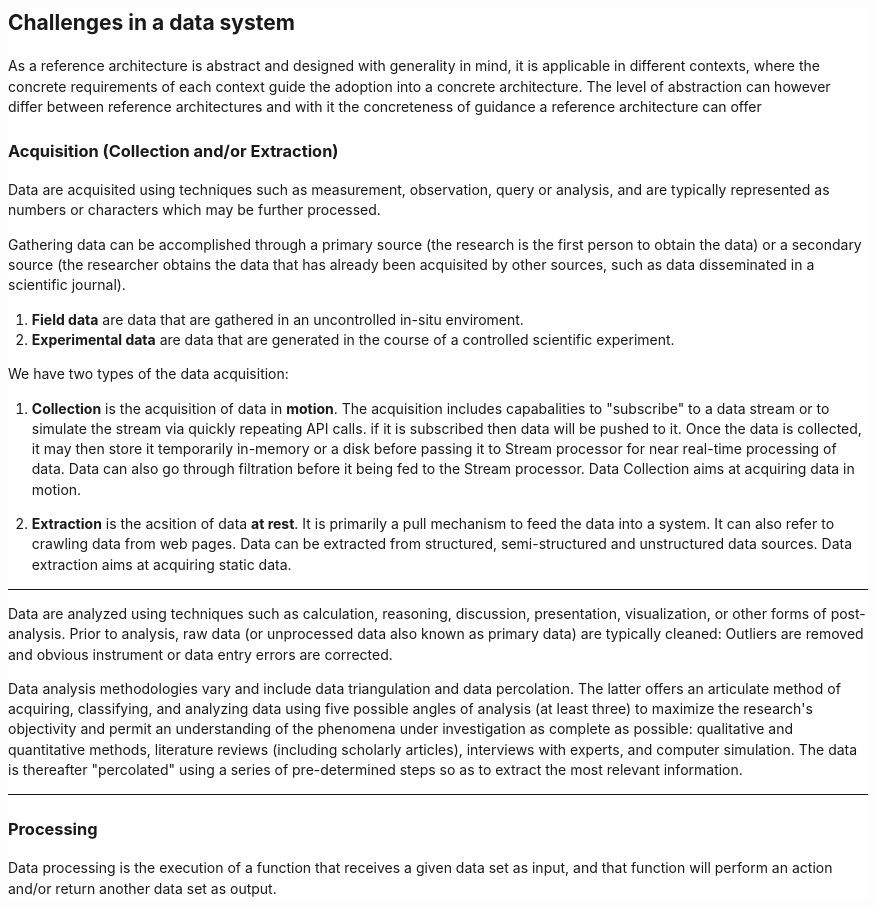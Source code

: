 ## Challenges in a data system

As a reference architecture is abstract and designed with generality in mind, it is applicable in different contexts, where the concrete requirements of each context guide the adoption into a concrete architecture. The level of abstraction can however differ between reference architectures and with it the concreteness of guidance a reference architecture can offer

### Acquisition (Collection and/or Extraction)

Data are acquisited using techniques such as measurement, observation, query or analysis, and are typically represented as numbers or characters which may be further processed.

Gathering data can be accomplished through a primary source (the research is the first person to obtain the data) or a secondary source (the researcher obtains the data that has already been acquisited by other sources, such as data disseminated in a scientific journal).

1. **Field data** are data that are gathered in an uncontrolled in-situ enviroment.
2. **Experimental data** are data that are generated in the course of a controlled scientific experiment.

We have two types of the data acquisition:

1. **Collection** is the acquisition of data in **motion**. The acquisition includes capabalities to "subscribe" to a data stream or to simulate the stream via quickly repeating API calls. if it is subscribed then data will be pushed  to it. Once the data is collected, it may then store it temporarily in-memory or a disk before passing it to Stream processor for near real-time processing of data. Data can also go through filtration before it being fed to the Stream processor. Data Collection aims at acquiring data in motion.

2. **Extraction** is the acsition of data **at rest**. It is primarily a pull mechanism to feed the data into a system. It can also refer to crawling data from web pages. Data can be extracted from structured, semi-structured and unstructured data sources. Data extraction aims at acquiring static data.

---
Data are analyzed using techniques such as calculation, reasoning, discussion, presentation, visualization, or other forms of post-analysis. Prior to analysis, raw data (or unprocessed data also known as primary data) are typically cleaned: Outliers are removed and obvious instrument or data entry errors are corrected.

Data analysis methodologies vary and include data triangulation and data percolation. The latter offers an articulate method of acquiring, classifying, and analyzing data using five possible angles of analysis (at least three) to maximize the research's objectivity and permit an understanding of the phenomena under investigation as complete as possible: qualitative and quantitative methods, literature reviews (including scholarly articles), interviews with experts, and computer simulation. The data is thereafter "percolated" using a series of pre-determined steps so as to extract the most relevant information.

---

### Processing

Data processing is the execution of a function that receives a given data set as input, and that function will perform an action and/or return another data set as output.
